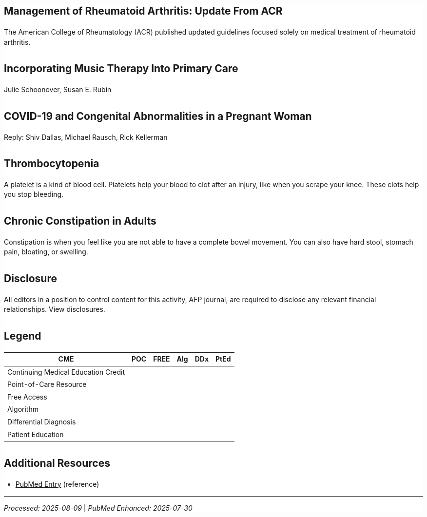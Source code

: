 ## Management of Rheumatoid Arthritis: Update From ACR

The American College of Rheumatology (ACR) published updated guidelines focused solely on medical treatment of rheumatoid arthritis.

## Incorporating Music Therapy Into Primary Care

Julie Schoonover, Susan E. Rubin

## COVID-19 and Congenital Abnormalities in a Pregnant Woman

Reply: Shiv Dallas, Michael Rausch, Rick Kellerman

## Thrombocytopenia

A platelet is a kind of blood cell. Platelets help your blood to clot after an injury, like when you scrape your knee. These clots help you stop bleeding.

## Chronic Constipation in Adults

Constipation is when you feel like you are not able to have a complete bowel movement. You can also have hard stool, stomach pain, bloating, or swelling.

## Disclosure

All editors in a position to control content for this activity, AFP journal, are required to disclose any relevant financial relationships. View disclosures.

## Legend

| CME | POC | FREE | Alg | DDx | PtEd |
|---|---|---|---|---|---|
| Continuing Medical Education Credit |
| Point-of-Care Resource |
| Free Access |
| Algorithm |
| Differential Diagnosis |
| Patient Education |

## Additional Resources

- [PubMed Entry](https://pubmed.ncbi.nlm.nih.gov/36126014/) (reference)

---

*Processed: 2025-08-09* | *PubMed Enhanced: 2025-07-30*
